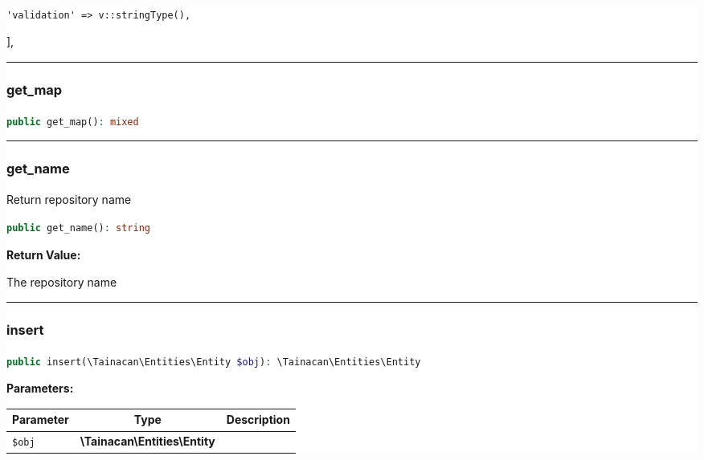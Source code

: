     'validation' => v::stringType(),
],



***

### get_map



```php
public get_map(): mixed
```











***

### get_name

Return repository name

```php
public get_name(): string
```









**Return Value:**

The repository name



***

### insert



```php
public insert(\Tainacan\Entities\Entity $obj): \Tainacan\Entities\Entity
```








**Parameters:**

| Parameter | Type | Description |
|-----------|------|-------------|
| `$obj` | **\Tainacan\Entities\Entity** |  |

